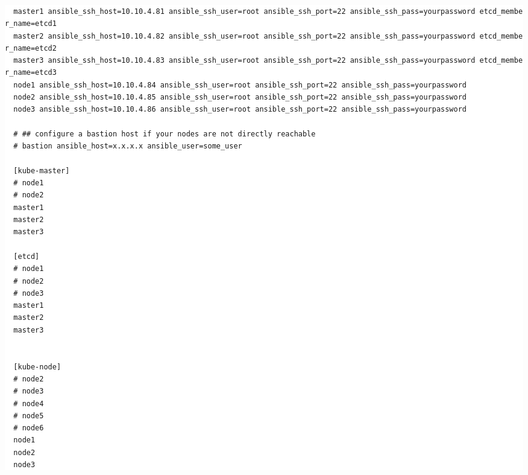       master1 ansible_ssh_host=10.10.4.81 ansible_ssh_user=root ansible_ssh_port=22 ansible_ssh_pass=yourpassword etcd_member_name=etcd1
      master2 ansible_ssh_host=10.10.4.82 ansible_ssh_user=root ansible_ssh_port=22 ansible_ssh_pass=yourpassword etcd_member_name=etcd2
      master3 ansible_ssh_host=10.10.4.83 ansible_ssh_user=root ansible_ssh_port=22 ansible_ssh_pass=yourpassword etcd_member_name=etcd3
      node1 ansible_ssh_host=10.10.4.84 ansible_ssh_user=root ansible_ssh_port=22 ansible_ssh_pass=yourpassword
      node2 ansible_ssh_host=10.10.4.85 ansible_ssh_user=root ansible_ssh_port=22 ansible_ssh_pass=yourpassword
      node3 ansible_ssh_host=10.10.4.86 ansible_ssh_user=root ansible_ssh_port=22 ansible_ssh_pass=yourpassword
      
      # ## configure a bastion host if your nodes are not directly reachable
      # bastion ansible_host=x.x.x.x ansible_user=some_user
      
      [kube-master]
      # node1
      # node2
      master1
      master2
      master3
      
      [etcd]
      # node1
      # node2
      # node3
      master1
      master2
      master3
      
      
      [kube-node]
      # node2
      # node3
      # node4
      # node5
      # node6
      node1
      node2
      node3
      